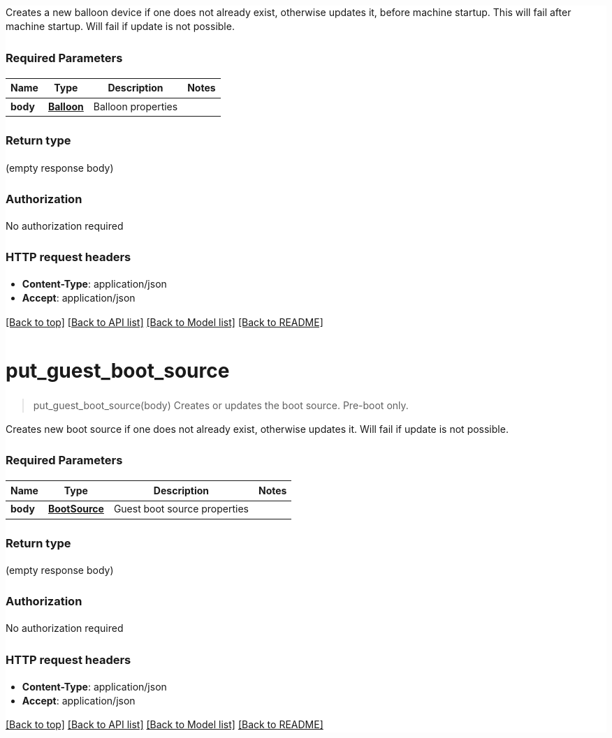 Creates a new balloon device if one does not already exist, otherwise updates it, before machine startup. This will fail after machine startup. Will fail if update is not possible.

### Required Parameters

Name | Type | Description  | Notes
------------- | ------------- | ------------- | -------------
  **body** | [**Balloon**](Balloon.md)| Balloon properties | 

### Return type

 (empty response body)

### Authorization

No authorization required

### HTTP request headers

 - **Content-Type**: application/json
 - **Accept**: application/json

[[Back to top]](#) [[Back to API list]](../README.md#documentation-for-api-endpoints) [[Back to Model list]](../README.md#documentation-for-models) [[Back to README]](../README.md)

# **put_guest_boot_source**
> put_guest_boot_source(body)
Creates or updates the boot source. Pre-boot only.

Creates new boot source if one does not already exist, otherwise updates it. Will fail if update is not possible.

### Required Parameters

Name | Type | Description  | Notes
------------- | ------------- | ------------- | -------------
  **body** | [**BootSource**](BootSource.md)| Guest boot source properties | 

### Return type

 (empty response body)

### Authorization

No authorization required

### HTTP request headers

 - **Content-Type**: application/json
 - **Accept**: application/json

[[Back to top]](#) [[Back to API list]](../README.md#documentation-for-api-endpoints) [[Back to Model list]](../README.md#documentation-for-models) [[Back to README]](../README.md)
